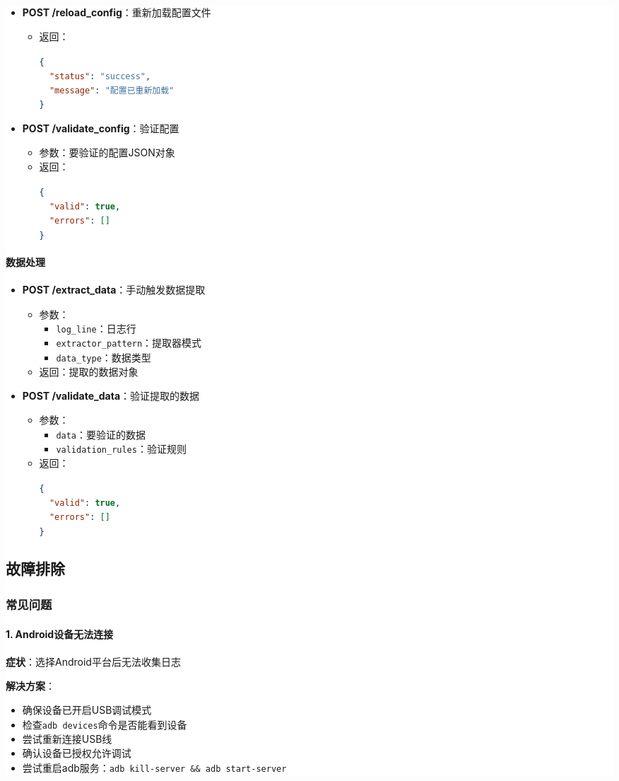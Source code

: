 - **POST /reload_config**：重新加载配置文件
  - 返回：
    ```json
    {
      "status": "success",
      "message": "配置已重新加载"
    }
    ```

- **POST /validate_config**：验证配置
  - 参数：要验证的配置JSON对象
  - 返回：
    ```json
    {
      "valid": true,
      "errors": []
    }
    ```

#### 数据处理

- **POST /extract_data**：手动触发数据提取
  - 参数：
    - `log_line`：日志行
    - `extractor_pattern`：提取器模式
    - `data_type`：数据类型
  - 返回：提取的数据对象

- **POST /validate_data**：验证提取的数据
  - 参数：
    - `data`：要验证的数据
    - `validation_rules`：验证规则
  - 返回：
    ```json
    {
      "valid": true,
      "errors": []
    }
    ```

## 故障排除

### 常见问题

#### 1. Android设备无法连接

**症状**：选择Android平台后无法收集日志

**解决方案**：
- 确保设备已开启USB调试模式
- 检查`adb devices`命令是否能看到设备
- 尝试重新连接USB线
- 确认设备已授权允许调试
- 尝试重启adb服务：`adb kill-server && adb start-server`
